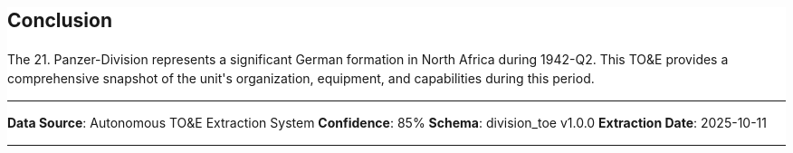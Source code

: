 ## Conclusion

The 21. Panzer-Division represents a significant German formation in North Africa during 1942-Q2. This TO&E provides a comprehensive snapshot of the unit's organization, equipment, and capabilities during this period.

---

**Data Source**: Autonomous TO&E Extraction System
**Confidence**: 85%
**Schema**: division_toe v1.0.0
**Extraction Date**: 2025-10-11

---
